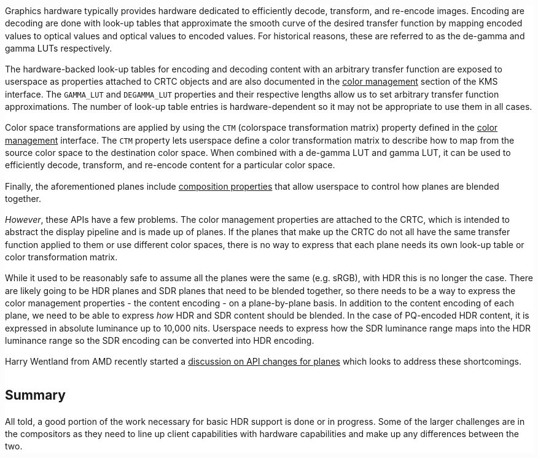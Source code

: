 Graphics hardware typically provides hardware dedicated to efficiently decode,
transform, and re-encode images. Encoding are decoding are done with look-up
tables that approximate the smooth curve of the desired transfer function by
mapping encoded values to optical values and optical values to encoded values.
For historical reasons, these are referred to as the de-gamma and gamma LUTs
respectively.

The hardware-backed look-up tables for encoding and decoding content with an
arbitrary transfer function are exposed to userspace as properties attached to
CRTC objects and are also documented in the [color
management](https://www.kernel.org/doc/html/v5.12/gpu/drm-kms.html#color-management-properties)
section of the KMS interface. The `GAMMA_LUT` and `DEGAMMA_LUT` properties and
their respective lengths allow us to set arbitrary transfer function
approximations. The number of look-up table entries is hardware-dependent so it
may not be appropriate to use them in all cases.

Color space transformations are applied by using the `CTM` (colorspace
transformation matrix) property defined in the [color
management](https://www.kernel.org/doc/html/v5.12/gpu/drm-kms.html#color-management-properties)
interface. The `CTM` property lets userspace define a color transformation
matrix to describe how to map from the source color space to the destination
color space. When combined with a de-gamma LUT and gamma LUT, it can be used to
efficiently decode, transform, and re-encode content for a particular color
space.

Finally, the aforementioned planes include [composition
properties](https://www.kernel.org/doc/html/v5.12/gpu/drm-kms.html#plane-composition-properties)
that allow userspace to control how planes are blended together.

*However*, these APIs have a few problems. The color management properties are
attached to the CRTC, which is intended to abstract the display pipeline and is
made up of planes. If the planes that make up the CRTC do not all have the same
transfer function applied to them or use different color spaces, there is no
way to express that each plane needs its own look-up table or color
transformation matrix.

While it used to be reasonably safe to assume all the planes were the same
(e.g. sRGB), with HDR this is no longer the case. There are likely going to be
HDR planes and SDR planes that need to be blended together, so there needs to
be a way to express the color management properties - the content encoding - on
a plane-by-plane basis. In addition to the content encoding of each plane, we
need to be able to express *how* HDR and SDR content should be blended. In the
case of PQ-encoded HDR content, it is expressed in absolute luminance up to
10,000 nits. Userspace needs to express how the SDR luminance range maps into
the HDR luminance range so the SDR encoding can be converted into HDR encoding.

Harry Wentland from AMD recently started a [discussion on API changes for
planes](https://lore.kernel.org/dri-devel/20210426173852.484368-1-harry.wentland@amd.com/)
which looks to address these shortcomings.

## Summary

All told, a good portion of the work necessary for basic HDR support is done or
in progress. Some of the larger challenges are in the compositors as they need
to line up client capabilities with hardware capabilities and make up any
differences between the two.

